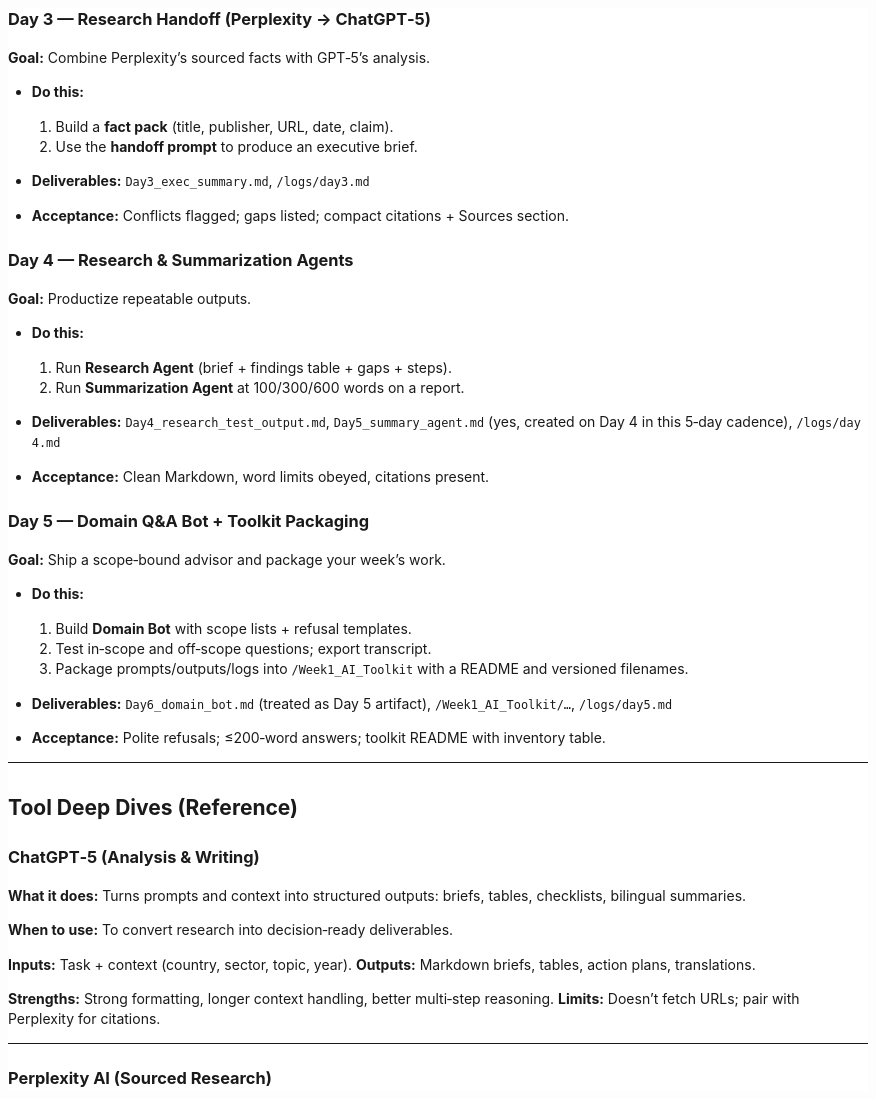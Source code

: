 ### Day 3 — Research Handoff (Perplexity → ChatGPT‑5)

**Goal:** Combine Perplexity’s sourced facts with GPT‑5’s analysis.

* **Do this:**

  1. Build a **fact pack** (title, publisher, URL, date, claim).
  2. Use the **handoff prompt** to produce an executive brief.
* **Deliverables:** `Day3_exec_summary.md`, `/logs/day3.md`
* **Acceptance:** Conflicts flagged; gaps listed; compact citations + Sources section.

### Day 4 — Research & Summarization Agents

**Goal:** Productize repeatable outputs.

* **Do this:**

  1. Run **Research Agent** (brief + findings table + gaps + steps).
  2. Run **Summarization Agent** at 100/300/600 words on a report.
* **Deliverables:** `Day4_research_test_output.md`, `Day5_summary_agent.md` (yes, created on Day 4 in this 5‑day cadence), `/logs/day4.md`
* **Acceptance:** Clean Markdown, word limits obeyed, citations present.

### Day 5 — Domain Q\&A Bot + Toolkit Packaging

**Goal:** Ship a scope‑bound advisor and package your week’s work.

* **Do this:**

  1. Build **Domain Bot** with scope lists + refusal templates.
  2. Test in‑scope and off‑scope questions; export transcript.
  3. Package prompts/outputs/logs into `/Week1_AI_Toolkit` with a README and versioned filenames.
* **Deliverables:** `Day6_domain_bot.md` (treated as Day 5 artifact), `/Week1_AI_Toolkit/…`, `/logs/day5.md`
* **Acceptance:** Polite refusals; ≤200‑word answers; toolkit README with inventory table.

---

## Tool Deep Dives (Reference)

### ChatGPT‑5 (Analysis & Writing)

**What it does:** Turns prompts and context into structured outputs: briefs, tables, checklists, bilingual summaries.

**When to use:** To convert research into decision‑ready deliverables.

**Inputs:** Task + context (country, sector, topic, year).
**Outputs:** Markdown briefs, tables, action plans, translations.

**Strengths:** Strong formatting, longer context handling, better multi‑step reasoning.
**Limits:** Doesn’t fetch URLs; pair with Perplexity for citations.

---

### Perplexity AI (Sourced Research)
